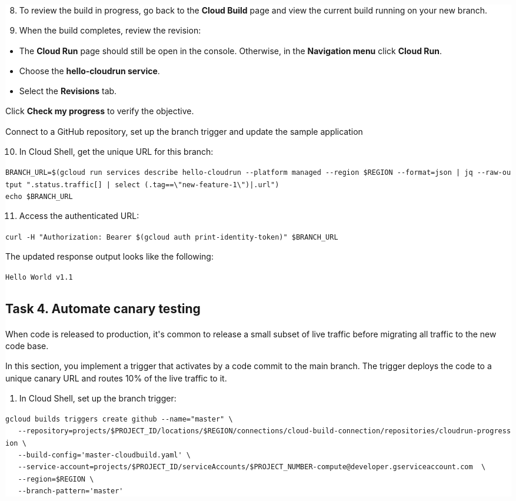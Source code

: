 8. To review the build in progress, go back to the **Cloud Build** page and view the current build running on your new branch.
    
9. When the build completes, review the revision:
    

* The **Cloud Run** page should still be open in the console. Otherwise, in the **Navigation menu** click **Cloud Run**.
    
* Choose the **hello-cloudrun service**.
    
* Select the **Revisions** tab.
    

Click **Check my progress** to verify the objective.

Connect to a GitHub repository, set up the branch trigger and update the sample application

10. In Cloud Shell, get the unique URL for this branch:
    

```apache
BRANCH_URL=$(gcloud run services describe hello-cloudrun --platform managed --region $REGION --format=json | jq --raw-output ".status.traffic[] | select (.tag==\"new-feature-1\")|.url")
echo $BRANCH_URL
```

11. Access the authenticated URL:
    

```apache
curl -H "Authorization: Bearer $(gcloud auth print-identity-token)" $BRANCH_URL
```

The updated response output looks like the following:

```apache
Hello World v1.1
```

## Task 4. Automate canary testing

When code is released to production, it's common to release a small subset of live traffic before migrating all traffic to the new code base.

In this section, you implement a trigger that activates by a code commit to the main branch. The trigger deploys the code to a unique canary URL and routes 10% of the live traffic to it.

1. In Cloud Shell, set up the branch trigger:
    

```apache
gcloud builds triggers create github --name="master" \
   --repository=projects/$PROJECT_ID/locations/$REGION/connections/cloud-build-connection/repositories/cloudrun-progression \
   --build-config='master-cloudbuild.yaml' \
   --service-account=projects/$PROJECT_ID/serviceAccounts/$PROJECT_NUMBER-compute@developer.gserviceaccount.com  \
   --region=$REGION \
   --branch-pattern='master'
```

